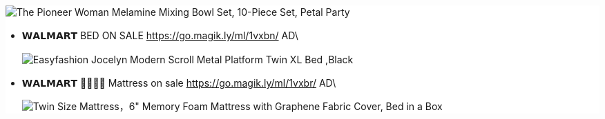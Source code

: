   ![The Pioneer Woman Melamine Mixing Bowl Set, 10-Piece Set, Petal Party](https://i5.walmartimages.com/asr/2afb0319-7943-441f-9845-4a60666915af.f5e866543d3e93f85ba50b9ae5bac00e.jpeg?odnHeight=2000&odnWidth=2000&odnBg=FFFFFF)
* 𝗪𝗔𝗟𝗠𝗔𝗥𝗧
  BED ON SALE 
  https://go.magik.ly/ml/1vxbn/
  AD\

  ![Easyfashion Jocelyn Modern Scroll Metal Platform Twin XL Bed ,Black](https://i5.walmartimages.com/seo/Easyfashion-Jocelyn-Modern-Scroll-Metal-Platform-Twin-XL-Bed-Black_01f364b2-6360-4de7-b947-1dc66bacb7cb.15d52174917949849a0f9e38bbc1df2f.png?odnHeight=640&odnWidth=640&odnBg=FFFFFF)
* 𝗪𝗔𝗟𝗠𝗔𝗥𝗧
  🌹🌹🌹🌹
  Mattress on sale
  https://go.magik.ly/ml/1vxbr/
  AD\

  ![Twin Size Mattress，6" Memory Foam Mattress with Graphene Fabric Cover, Bed in a Box](https://i5.walmartimages.com/seo/Twin-Size-Mattress-6-Memory-Foam-Mattress-with-Graphene-Fabric-Cover-Bed-in-a-Box_1a3eedf2-25c3-40a2-88cd-a56cf5cf467b.f5b8d68b54ab4812bfb92e308c333f91.jpeg?odnHeight=640&odnWidth=640&odnBg=FFFFFF)